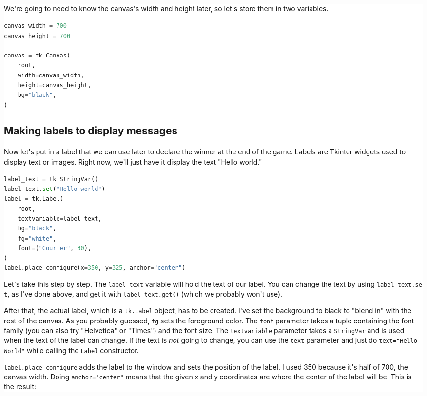 We're going to need to know the canvas's width and height later, so let's store them in two variables.

```python
canvas_width = 700
canvas_height = 700

canvas = tk.Canvas(
    root,
    width=canvas_width,
    height=canvas_height,
    bg="black",
)
```

## Making labels to display messages

Now let's put in a label that we can use later to declare the winner at the end of the game. Labels are Tkinter widgets used to display text or images. Right now, we'll just have it display the text "Hello world."

```python
label_text = tk.StringVar()
label_text.set("Hello world")
label = tk.Label(
    root,
    textvariable=label_text,
    bg="black",
    fg="white",
    font=("Courier", 30),
)
label.place_configure(x=350, y=325, anchor="center")
```

Let's take this step by step. The `label_text` variable will hold the text of our label. You can change the text by using `label_text.set`, as I've done above, and get it with `label_text.get()` (which we probably won't use).

After that, the actual label, which is a `tk.Label` object, has to be created. I've set the background to black to "blend in" with the rest of the canvas. As you probably guessed, `fg` sets the foreground color. The `font` parameter takes a tuple containing the font family (you can also try "Helvetica" or "Times") and the font size. The `textvariable` parameter takes a `StringVar` and is used when the text of the label can change. If the text is *not* going to change, you can use the `text` parameter and just do `text="Hello World"` while calling the `Label` constructor.

`label.place_configure` adds the label to the window and sets the position of the label. I used 350 because it's half of 700, the canvas width. Doing `anchor="center"` means that the given `x` and `y` coordinates are where the center of the label will be. This is the result:

<p align="center">